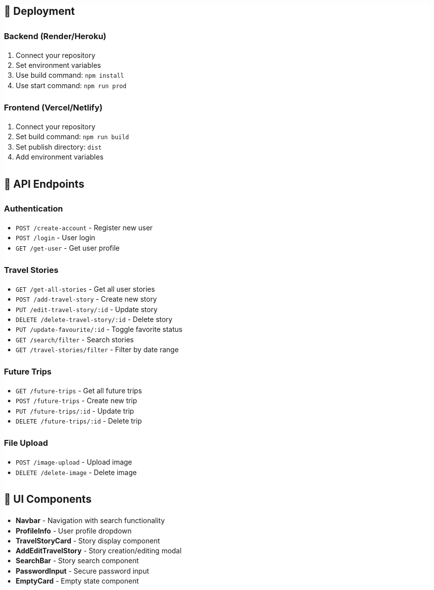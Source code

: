 ## 🚀 Deployment

### Backend (Render/Heroku)
1. Connect your repository
2. Set environment variables
3. Use build command: `npm install`
4. Use start command: `npm run prod`

### Frontend (Vercel/Netlify)
1. Connect your repository
2. Set build command: `npm run build`
3. Set publish directory: `dist`
4. Add environment variables

## 📱 API Endpoints

### Authentication
- `POST /create-account` - Register new user
- `POST /login` - User login
- `GET /get-user` - Get user profile

### Travel Stories
- `GET /get-all-stories` - Get all user stories
- `POST /add-travel-story` - Create new story
- `PUT /edit-travel-story/:id` - Update story
- `DELETE /delete-travel-story/:id` - Delete story
- `PUT /update-favourite/:id` - Toggle favorite status
- `GET /search/filter` - Search stories
- `GET /travel-stories/filter` - Filter by date range

### Future Trips
- `GET /future-trips` - Get all future trips
- `POST /future-trips` - Create new trip
- `PUT /future-trips/:id` - Update trip
- `DELETE /future-trips/:id` - Delete trip

### File Upload
- `POST /image-upload` - Upload image
- `DELETE /delete-image` - Delete image

## 🎨 UI Components

- **Navbar** - Navigation with search functionality
- **ProfileInfo** - User profile dropdown
- **TravelStoryCard** - Story display component
- **AddEditTravelStory** - Story creation/editing modal
- **SearchBar** - Story search component
- **PasswordInput** - Secure password input
- **EmptyCard** - Empty state component
